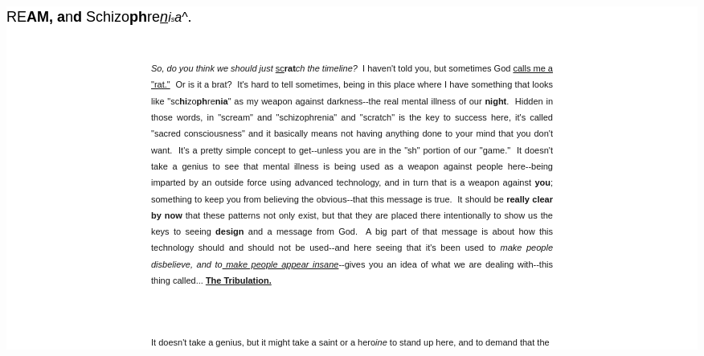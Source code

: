 <span style="color: rgb(0 , 0 , 0); font-family: &quot;verdana&quot; , &quot;arial&quot; , &quot;helvetica&quot; , sans-serif; font-size: large; font-style: normal;">RE</span><strong style="color: rgb(0 , 0 , 0); font-family: &quot;verdana&quot; , &quot;arial&quot; , &quot;helvetica&quot; , sans-serif; font-size: large; font-style: normal;">AM, a</strong><span style="color: rgb(0 , 0 , 0); font-family: &quot;verdana&quot; , &quot;arial&quot; , &quot;helvetica&quot; , sans-serif; font-size: large; font-style: normal;">n</span><strong style="color: rgb(0 , 0 , 0); font-family: &quot;verdana&quot; , &quot;arial&quot; , &quot;helvetica&quot; , sans-serif; font-size: large; font-style: normal;">d&nbsp;</strong><span style="color: rgb(0 , 0 , 0); font-family: &quot;verdana&quot; , &quot;arial&quot; , &quot;helvetica&quot; , sans-serif; font-size: large; font-style: normal;">Sc</span><span style="color: rgb(0 , 0 , 0); font-family: &quot;verdana&quot; , &quot;arial&quot; , &quot;helvetica&quot; , sans-serif; font-size: large; font-style: normal;">hi</span><span style="color: rgb(0 , 0 , 0); font-family: &quot;verdana&quot; , &quot;arial&quot; , &quot;helvetica&quot; , sans-serif; font-size: large; font-style: normal;">zo</span><strong style="color: rgb(0 , 0 , 0); font-family: &quot;verdana&quot; , &quot;arial&quot; , &quot;helvetica&quot; , sans-serif; font-size: large; font-style: normal;">ph</strong><span style="color: rgb(0 , 0 , 0); font-family: &quot;verdana&quot; , &quot;arial&quot; , &quot;helvetica&quot; , sans-serif; font-size: large; font-style: normal;">re</span><em style="color: black; font-family: Verdana,Arial,Helvetica,sans-serif; font-size: small;"><span style="font-size: large; text-decoration-line: underline;">n</span><span style="font-size: medium;">i</span><span style="font-size: xx-small;">s</span><span style="font-size: medium;">a^</span></em><span style="color: rgb(0 , 0 , 0); font-family: &quot;verdana&quot; , &quot;arial&quot; , &quot;helvetica&quot; , sans-serif; font-size: large; font-style: normal;">.</span></span><br /><span style="text-align: start;"><span style="color: rgb(0 , 0 , 0); font-family: &quot;verdana&quot; , &quot;arial&quot; , &quot;helvetica&quot; , sans-serif; font-size: large; font-style: normal;"><br /></span></span></div><center><div style="text-align: justify; width: 500px;"><div style="font-family: verdana, arial, helvetica, sans-serif;"><span style="text-align: start;"><em style="font-size: 11px;">So, do you think we should just&nbsp;</em><span style="font-size: 11px; text-decoration-line: underline;">sc</span><strong style="font-size: 11px;">rat</strong><em style="font-size: 11px;">ch&nbsp;the timeline? &nbsp;</em><span style="font-size: 11px;">I haven't told you, but sometimes God&nbsp;</span><a href="http://whoiscoming.reallyhim.com/x/c?c=1235369&amp;l=b441238b-ae7b-4844-8930-7552da4ea5a0&amp;r=e6b83d62-792c-4383-a127-5f01b289f03b" style="font-size: 11px;" target="_blank">calls me a "rat."</a><span style="font-size: 11px;">&nbsp; Or is it a brat?&nbsp; It's hard to tell sometimes, being in this place where I have something that looks like "sc<b>hi</b>zo<b>ph</b>re<b>nia</b>" as my weapon against darkness--the real mental illness of our&nbsp;</span><strong style="font-size: 11px;">night</strong><span style="font-size: 11px;">.&nbsp; Hidden in those words, in "scream" and "schizophrenia" and "scratch" is the key to success here, it's called "sacred consciousness" and it basically means not having anything done to your mind that you don't want.&nbsp; It's a pretty simple concept to get--unless you are in the "sh" portion of our "game." &nbsp;It doesn't take a genius to see that mental illness is being used as a weapon against people here--being imparted by an outside force using advanced technology, and in turn that is a weapon against&nbsp;</span><strong style="font-size: 11px;">you</strong><span style="font-size: 11px;">; something to keep you from believing the obvious--that this message is true.&nbsp; It should be&nbsp;<b>really clear by now</b>&nbsp;that these patterns not only exist, but that they are placed there intentionally to show us the keys to seeing&nbsp;<b>design</b>&nbsp;and a message from God.&nbsp; A big part of that message is about how this technology should and should not be used--and here seeing that it's been used to&nbsp;<i>make people disbelieve, and to<a href="http://whoiscoming.reallyhim.com/x/c?c=1235369&amp;l=120bf74a-8cef-46af-9bc5-23a054eac4ef&amp;r=e6b83d62-792c-4383-a127-5f01b289f03b" target="_blank">&nbsp;make people appear insane</a></i>--gives you an idea of what we are dealing with--this thing called...&nbsp;<b><a href="http://whoiscoming.reallyhim.com/x/c?c=1235369&amp;l=e2606369-9834-4078-aed8-f56ee26a05c9&amp;r=e6b83d62-792c-4383-a127-5f01b289f03b" target="_blank">The Tribulation.</a></b></span></span><br /><span style="text-align: start;"><span style="font-size: 11px;"><br /></span></span></div><div style="font-family: verdana, arial, helvetica, sans-serif; text-align: center;"><span style="text-align: start;"><span style="font-size: 11px;"><a href="http://whoiscoming.reallyhim.com/x/c?c=1235369&amp;l=96722252-9322-42e8-b7b2-7d6b73a5d479&amp;r=e6b83d62-792c-4383-a127-5f01b289f03b" target="_blank"></a><a href="http://4.bp.blogspot.com/-fC81Jn8CeOs/WXj4cHlpONI/AAAAAAAAEak/2lUrXhzw3H8cO1FiGvb_zOvT6LZTGcd9gCK4BGAYYCw/s1600/image-743770.png"><img alt="" border="0" id="BLOGGER_PHOTO_ID_6447176028537829586" src="https://4.bp.blogspot.com/-fC81Jn8CeOs/WXj4cHlpONI/AAAAAAAAEak/2lUrXhzw3H8cO1FiGvb_zOvT6LZTGcd9gCK4BGAYYCw/s320/image-743770.png" /></a></span></span><br /><span style="text-align: start;"><br /></span></div><div style="font-family: verdana, arial, helvetica, sans-serif; font-size: 11px;"><span style="text-align: start;">It doesn't take a genius, but it might take a saint or a hero<i>ine</i>&nbsp;to stand up here, and to demand that the